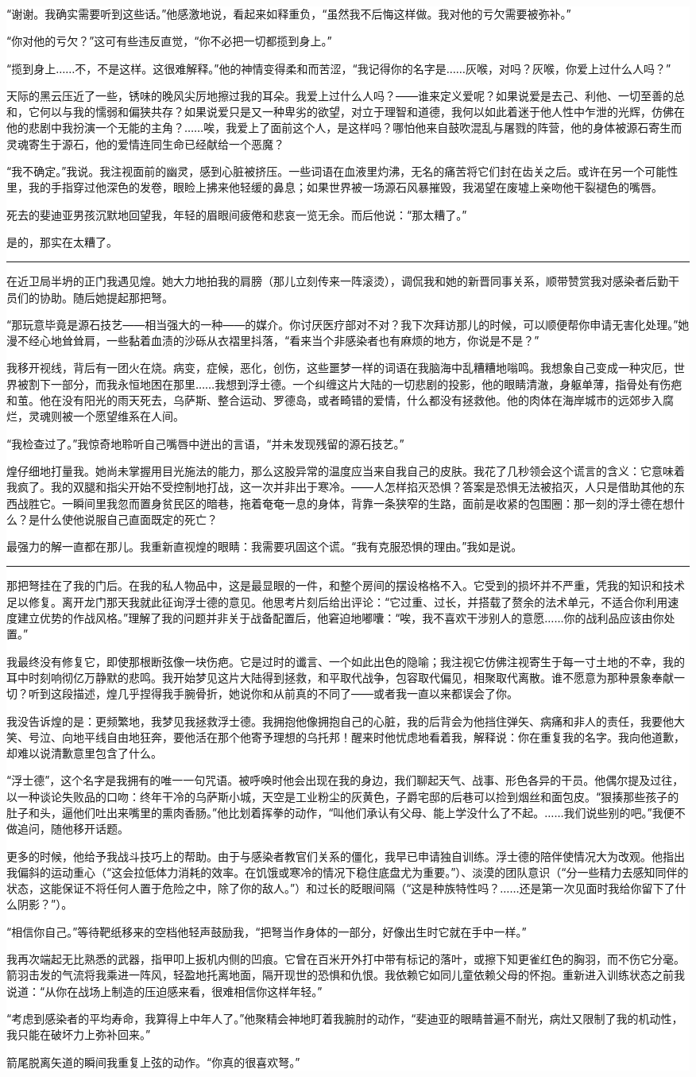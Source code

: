 “谢谢。我确实需要听到这些话。”他感激地说，看起来如释重负，“虽然我不后悔这样做。我对他的亏欠需要被弥补。”

“你对他的亏欠？”这可有些违反直觉，“你不必把一切都揽到身上。”

“揽到身上……不，不是这样。这很难解释。”他的神情变得柔和而苦涩，“我记得你的名字是……灰喉，对吗？灰喉，你爱上过什么人吗？”

天际的黑云压近了一些，锈味的晚风尖厉地擦过我的耳朵。我爱上过什么人吗？——谁来定义爱呢？如果说爱是去己、利他、一切至善的总和，它何以与我的懦弱和偏狭共存？如果说爱只是又一种卑劣的欲望，对立于理智和道德，我何以如此着迷于他人性中乍泄的光辉，仿佛在他的悲剧中我扮演一个无能的主角？……唉，我爱上了面前这个人，是这样吗？哪怕他来自鼓吹混乱与屠戮的阵营，他的身体被源石寄生而灵魂寄生于源石，他的爱情连同生命已经献给一个恶魔？

“我不确定。”我说。我注视面前的幽灵，感到心脏被挤压。一些词语在血液里灼沸，无名的痛苦将它们封在齿关之后。或许在另一个可能性里，我的手指穿过他深色的发卷，眼睑上拂来他轻缓的鼻息；如果世界被一场源石风暴摧毁，我渴望在废墟上亲吻他干裂褪色的嘴唇。

死去的斐迪亚男孩沉默地回望我，年轻的眉眼间疲倦和悲哀一览无余。而后他说：“那太糟了。”

是的，那实在太糟了。

---

在近卫局半坍的正门我遇见煌。她大力地拍我的肩膀（那儿立刻传来一阵滚烫），调侃我和她的新晋同事关系，顺带赞赏我对感染者后勤干员们的协助。随后她提起那把弩。

“那玩意毕竟是源石技艺——相当强大的一种——的媒介。你讨厌医疗部对不对？我下次拜访那儿的时候，可以顺便帮你申请无害化处理。”她漫不经心地耸耸肩，一些黏着血渍的沙砾从衣褶里抖落，“看来当个非感染者也有麻烦的地方，你说是不是？”

我移开视线，背后有一团火在烧。病变，症候，恶化，创伤，这些噩梦一样的词语在我脑海中乱糟糟地嗡鸣。我想象自己变成一种灾厄，世界被割下一部分，而我永恒地困在那里……我想到浮士德。一个纠缠这片大陆的一切悲剧的投影，他的眼睛清澈，身躯单薄，指骨处有伤疤和茧。他在没有阳光的雨天死去，乌萨斯、整合运动、罗德岛，或者畸错的爱情，什么都没有拯救他。他的肉体在海岸城市的远郊步入腐烂，灵魂则被一个愿望维系在人间。

“我检查过了。”我惊奇地聆听自己嘴唇中迸出的言语，“并未发现残留的源石技艺。”

煌仔细地打量我。她尚未掌握用目光施法的能力，那么这股异常的温度应当来自我自己的皮肤。我花了几秒领会这个谎言的含义：它意味着我疯了。我的双腿和指尖开始不受控制地打战，这一次并非出于寒冷。——人怎样掐灭恐惧？答案是恐惧无法被掐灭，人只是借助其他的东西战胜它。一瞬间里我忽而置身贫民区的暗巷，拖着奄奄一息的身体，背靠一条狭窄的生路，面前是收紧的包围圈：那一刻的浮士德在想什么？是什么使他说服自己直面既定的死亡？

最强力的解一直都在那儿。我重新直视煌的眼睛：我需要巩固这个谎。“我有克服恐惧的理由。”我如是说。

---

那把弩挂在了我的门后。在我的私人物品中，这是最显眼的一件，和整个房间的摆设格格不入。它受到的损坏并不严重，凭我的知识和技术足以修复。离开龙门那天我就此征询浮士德的意见。他思考片刻后给出评论：“它过重、过长，并搭载了赘余的法术单元，不适合你利用速度建立优势的作战风格。”理解了我的问题并非关于战备配置后，他窘迫地嘟囔：“唉，我不喜欢干涉别人的意愿……你的战利品应该由你处置。”

我最终没有修复它，即使那根断弦像一块伤疤。它是过时的谶言、一个如此出色的隐喻；我注视它仿佛注视寄生于每一寸土地的不幸，我的耳中时刻响彻亿万静默的悲鸣。我开始梦见这片大陆得到拯救，和平取代战争，包容取代偏见，相聚取代离散。谁不愿意为那种景象奉献一切？听到这段描述，煌几乎捏得我手腕骨折，她说你和从前真的不同了——或者我一直以来都误会了你。

我没告诉煌的是：更频繁地，我梦见我拯救浮士德。我拥抱他像拥抱自己的心脏，我的后背会为他挡住弹矢、病痛和非人的责任，我要他大笑、号泣、向地平线自由地狂奔，要他活在那个他寄予理想的乌托邦！醒来时他忧虑地看着我，解释说：你在重复我的名字。我向他道歉，却难以说清歉意里包含了什么。

“浮士德”，这个名字是我拥有的唯一一句咒语。被呼唤时他会出现在我的身边，我们聊起天气、战事、形色各异的干员。他偶尔提及过往，以一种谈论失败品的口吻：终年干冷的乌萨斯小城，天空是工业粉尘的灰黄色，子爵宅邸的后巷可以捡到烟丝和面包皮。“狠揍那些孩子的肚子和头，逼他们吐出来嘴里的熏肉香肠。”他比划着挥拳的动作，“叫他们承认有父母、能上学没什么了不起。……我们说些别的吧。”我便不做追问，随他移开话题。

更多的时候，他给予我战斗技巧上的帮助。由于与感染者教官们关系的僵化，我早已申请独自训练。浮士德的陪伴使情况大为改观。他指出我偏斜的运动重心（“这会拉低体力消耗的效率。在饥饿或寒冷的情况下稳住底盘尤为重要。”）、淡漠的团队意识（“分一些精力去感知同伴的状态，这能保证不将任何人置于危险之中，除了你的敌人。”）和过长的眨眼间隔（“这是种族特性吗？……还是第一次见面时我给你留下了什么阴影？”）。

“相信你自己。”等待靶纸移来的空档他轻声鼓励我，“把弩当作身体的一部分，好像出生时它就在手中一样。”

我再次端起无比熟悉的武器，指甲叩上扳机内侧的凹痕。它曾在百米开外打中带有标记的落叶，或擦下知更雀红色的胸羽，而不伤它分毫。箭羽击发的气流将我乘进一阵风，轻盈地托离地面，隔开现世的恐惧和仇恨。我依赖它如同儿童依赖父母的怀抱。重新进入训练状态之前我说道：“从你在战场上制造的压迫感来看，很难相信你这样年轻。”

“考虑到感染者的平均寿命，我算得上中年人了。”他聚精会神地盯着我腕肘的动作，“斐迪亚的眼睛普遍不耐光，病灶又限制了我的机动性，我只能在破坏力上弥补回来。”

箭尾脱离矢道的瞬间我重复上弦的动作。“你真的很喜欢弩。”
